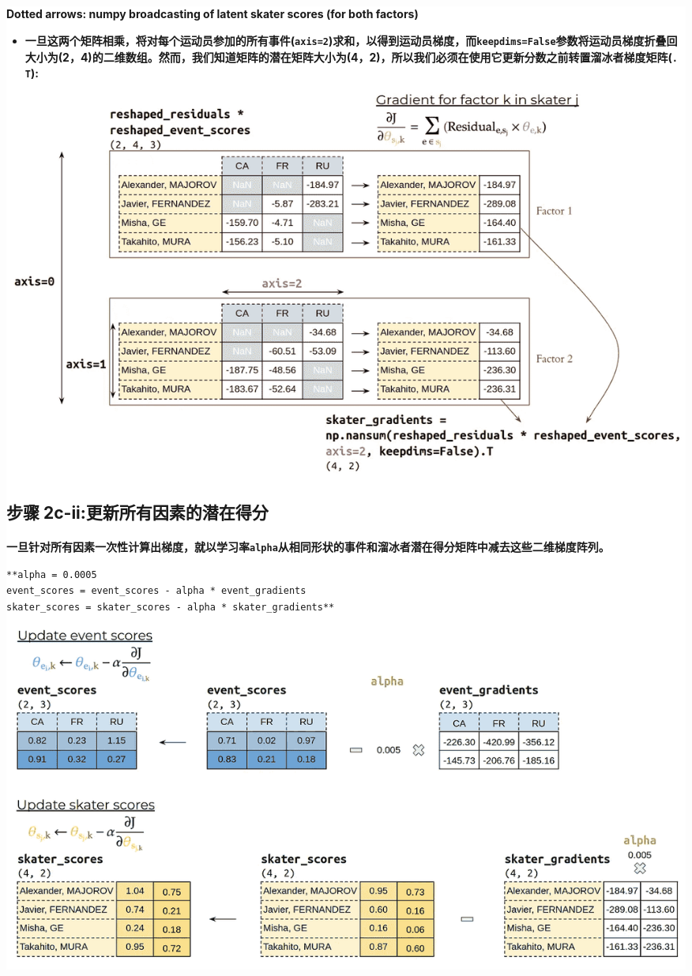 ****Dotted arrows:** numpy broadcasting of latent skater scores (for both factors)**

*   **一旦这两个矩阵相乘，将对每个运动员参加的所有事件(`axis=2`)求和，以得到运动员梯度，而`keepdims=False`参数将运动员梯度折叠回大小为(2，4)的二维数组。然而，我们知道矩阵的潜在矩阵大小为(4，2)，所以我们必须在使用它更新分数之前转置溜冰者梯度矩阵(`.T`):**

**![](img/66a022d0651b659d048bfc8e3e32cc79.png)**

## **步骤 2c-ii:更新所有因素的潜在得分**

**一旦针对所有因素一次性计算出梯度，就以学习率`alpha`从相同形状的事件和溜冰者潜在得分矩阵中减去这些二维梯度阵列。**

```
**alpha = 0.0005
event_scores = event_scores - alpha * event_gradients
skater_scores = skater_scores - alpha * skater_gradients**
```

**![](img/26f06c879dd9a96c3581ffcc3f54466d.png)**
